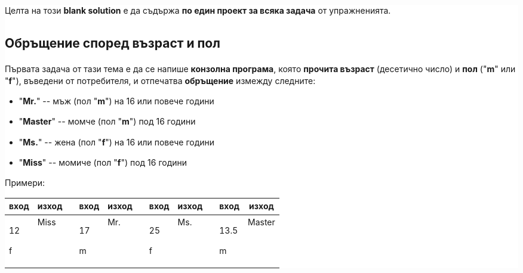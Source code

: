 Целта на този **blank solution** e да съдържа **по един проект за всяка
задача** от упражненията.

Обръщение според възраст и пол
------------------------------

Първата задача от тази тема е да се напише **конзолна програма**, която
**прочита възраст** (десетично число) и **пол** ("**m**" или "**f**"),
въведени от потребителя, и отпечатва **обръщение** измежду следните:

-   "**Mr.**" -- мъж (пол "**m**") на 16 или повече години

-   "**Master**" -- момче (пол "**m**") под 16 години

-   "**Ms.**" -- жена (пол "**f**") на 16 или повече години

-   "**Miss**" -- момиче (пол "**f**") под 16 години

Примери:

<table>
<thead>
<tr class="header">
<th><strong>вход</strong></th>
<th><strong>изход</strong></th>
<th></th>
<th><strong>вход</strong></th>
<th><strong>изход</strong></th>
<th></th>
<th><strong>вход</strong></th>
<th><strong>изход</strong></th>
<th></th>
<th><strong>вход</strong></th>
<th><strong>изход</strong></th>
</tr>
</thead>
<tbody>
<tr class="odd">
<td><p>12</p>
<p>f</p></td>
<td>Miss</td>
<td></td>
<td><p>17</p>
<p>m</p></td>
<td>Mr.</td>
<td></td>
<td><p>25</p>
<p>f</p></td>
<td>Ms.</td>
<td></td>
<td><p>13.5</p>
<p>m</p></td>
<td>Master</td>
</tr>
</tbody>
</table>
